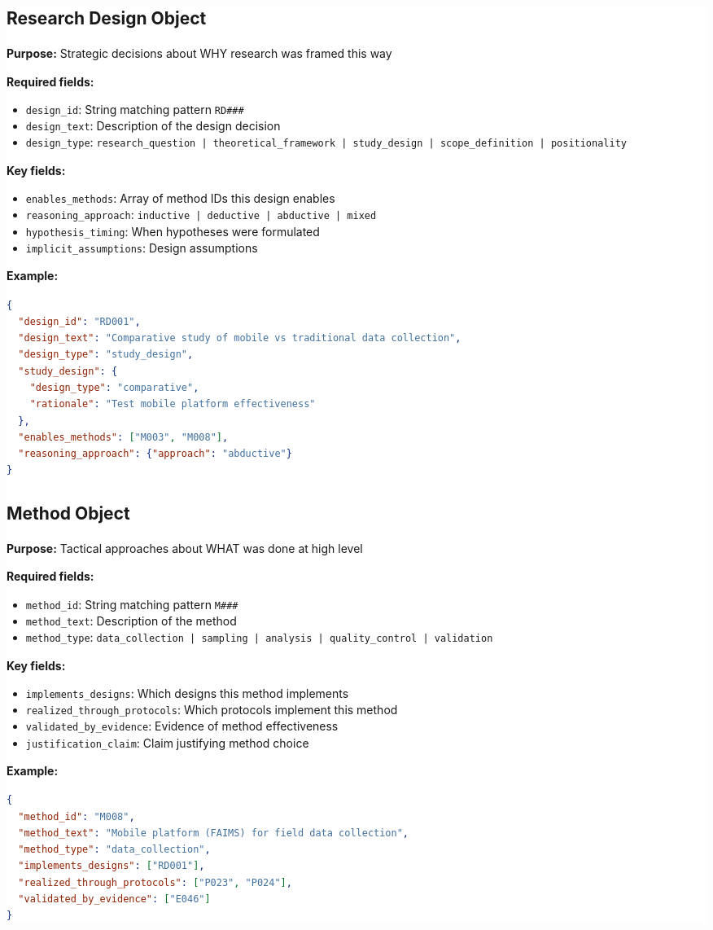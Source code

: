 ## Research Design Object

**Purpose:** Strategic decisions about WHY research was framed this way

**Required fields:**
- `design_id`: String matching pattern `RD###`
- `design_text`: Description of the design decision
- `design_type`: `research_question | theoretical_framework | study_design | scope_definition | positionality`

**Key fields:**
- `enables_methods`: Array of method IDs this design enables
- `reasoning_approach`: `inductive | deductive | abductive | mixed`
- `hypothesis_timing`: When hypotheses were formulated
- `implicit_assumptions`: Design assumptions

**Example:**
```json
{
  "design_id": "RD001",
  "design_text": "Comparative study of mobile vs traditional data collection",
  "design_type": "study_design",
  "study_design": {
    "design_type": "comparative",
    "rationale": "Test mobile platform effectiveness"
  },
  "enables_methods": ["M003", "M008"],
  "reasoning_approach": {"approach": "abductive"}
}
```

## Method Object

**Purpose:** Tactical approaches about WHAT was done at high level

**Required fields:**
- `method_id`: String matching pattern `M###`
- `method_text`: Description of the method
- `method_type`: `data_collection | sampling | analysis | quality_control | validation`

**Key fields:**
- `implements_designs`: Which designs this method implements
- `realized_through_protocols`: Which protocols implement this method
- `validated_by_evidence`: Evidence of method effectiveness
- `justification_claim`: Claim justifying method choice

**Example:**
```json
{
  "method_id": "M008",
  "method_text": "Mobile platform (FAIMS) for field data collection",
  "method_type": "data_collection",
  "implements_designs": ["RD001"],
  "realized_through_protocols": ["P023", "P024"],
  "validated_by_evidence": ["E046"]
}
```
